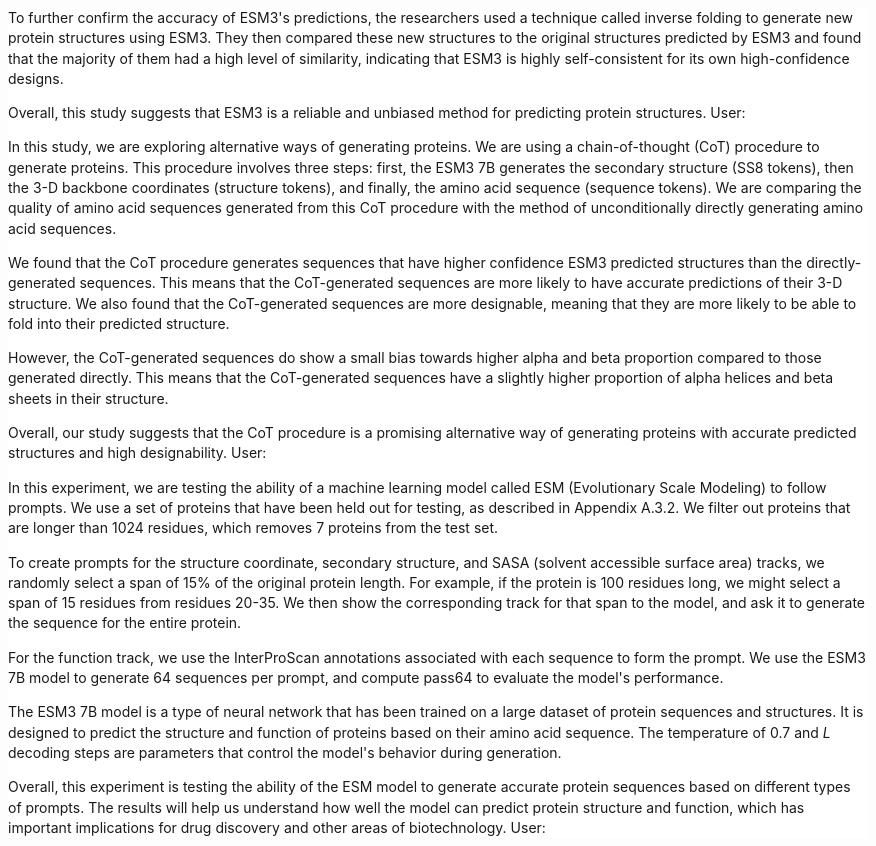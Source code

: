 To further confirm the accuracy of ESM3's predictions, the researchers used a technique called inverse folding to generate new protein structures using ESM3. They then compared these new structures to the original structures predicted by ESM3 and found that the majority of them had a high level of similarity, indicating that ESM3 is highly self-consistent for its own high-confidence designs.

Overall, this study suggests that ESM3 is a reliable and unbiased method for predicting protein structures.
User:

 In this study, we are exploring alternative ways of generating proteins. We are using a chain-of-thought (CoT) procedure to generate proteins. This procedure involves three steps: first, the ESM3 7B generates the secondary structure (SS8 tokens), then the 3-D backbone coordinates (structure tokens), and finally, the amino acid sequence (sequence tokens). We are comparing the quality of amino acid sequences generated from this CoT procedure with the method of unconditionally directly generating amino acid sequences.

We found that the CoT procedure generates sequences that have higher confidence ESM3 predicted structures than the directly-generated sequences. This means that the CoT-generated sequences are more likely to have accurate predictions of their 3-D structure. We also found that the CoT-generated sequences are more designable, meaning that they are more likely to be able to fold into their predicted structure.

However, the CoT-generated sequences do show a small bias towards higher alpha and beta proportion compared to those generated directly. This means that the CoT-generated sequences have a slightly higher proportion of alpha helices and beta sheets in their structure.

Overall, our study suggests that the CoT procedure is a promising alternative way of generating proteins with accurate predicted structures and high designability.
User:

 In this experiment, we are testing the ability of a machine learning model called ESM (Evolutionary Scale Modeling) to follow prompts. We use a set of proteins that have been held out for testing, as described in Appendix A.3.2. We filter out proteins that are longer than 1024 residues, which removes 7 proteins from the test set.

To create prompts for the structure coordinate, secondary structure, and SASA (solvent accessible surface area) tracks, we randomly select a span of 15% of the original protein length. For example, if the protein is 100 residues long, we might select a span of 15 residues from residues 20-35. We then show the corresponding track for that span to the model, and ask it to generate the sequence for the entire protein.

For the function track, we use the InterProScan annotations associated with each sequence to form the prompt. We use the ESM3 7B model to generate 64 sequences per prompt, and compute pass64 to evaluate the model's performance.

The ESM3 7B model is a type of neural network that has been trained on a large dataset of protein sequences and structures. It is designed to predict the structure and function of proteins based on their amino acid sequence. The temperature of 0.7 and $L$ decoding steps are parameters that control the model's behavior during generation.

Overall, this experiment is testing the ability of the ESM model to generate accurate protein sequences based on different types of prompts. The results will help us understand how well the model can predict protein structure and function, which has important implications for drug discovery and other areas of biotechnology.
User:
